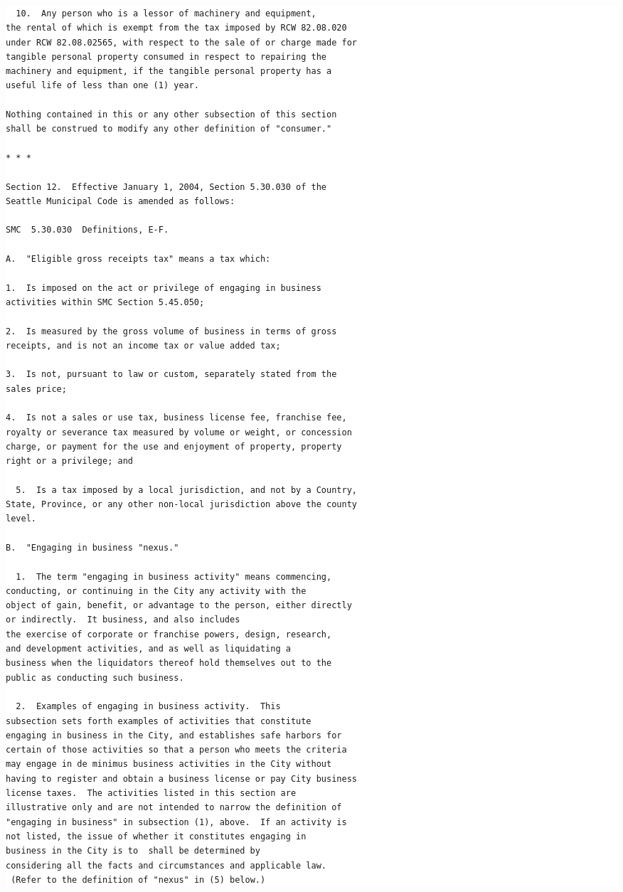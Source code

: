       10.  Any person who is a lessor of machinery and equipment,  
    the rental of which is exempt from the tax imposed by RCW 82.08.020  
    under RCW 82.08.02565, with respect to the sale of or charge made for  
    tangible personal property consumed in respect to repairing the  
    machinery and equipment, if the tangible personal property has a  
    useful life of less than one (1) year.   
  
    Nothing contained in this or any other subsection of this section  
    shall be construed to modify any other definition of "consumer."  
  
    * * *  
  
    Section 12.  Effective January 1, 2004, Section 5.30.030 of the  
    Seattle Municipal Code is amended as follows:  
  
    SMC  5.30.030  Definitions, E-F.  
  
    A.  "Eligible gross receipts tax" means a tax which:  
  
    1.  Is imposed on the act or privilege of engaging in business  
    activities within SMC Section 5.45.050;  
  
    2.  Is measured by the gross volume of business in terms of gross  
    receipts, and is not an income tax or value added tax;  
  
    3.  Is not, pursuant to law or custom, separately stated from the  
    sales price;  
  
    4.  Is not a sales or use tax, business license fee, franchise fee,  
    royalty or severance tax measured by volume or weight, or concession  
    charge, or payment for the use and enjoyment of property, property  
    right or a privilege; and  
  
      5.  Is a tax imposed by a local jurisdiction, and not by a Country,  
    State, Province, or any other non-local jurisdiction above the county  
    level.  
  
    B.  "Engaging in business "nexus."  
  
      1.  The term "engaging in business activity" means commencing,  
    conducting, or continuing in the City any activity with the  
    object of gain, benefit, or advantage to the person, either directly  
    or indirectly.  It business, and also includes  
    the exercise of corporate or franchise powers, design, research,  
    and development activities, and as well as liquidating a  
    business when the liquidators thereof hold themselves out to the  
    public as conducting such business.  
  
      2.  Examples of engaging in business activity.  This   
    subsection sets forth examples of activities that constitute  
    engaging in business in the City, and establishes safe harbors for  
    certain of those activities so that a person who meets the criteria  
    may engage in de minimus business activities in the City without  
    having to register and obtain a business license or pay City business  
    license taxes.  The activities listed in this section are  
    illustrative only and are not intended to narrow the definition of  
    "engaging in business" in subsection (1), above.  If an activity is  
    not listed, the issue of whether it constitutes engaging in  
    business in the City is to  shall be determined by  
    considering all the facts and circumstances and applicable law.  
     (Refer to the definition of "nexus" in (5) below.)  
  